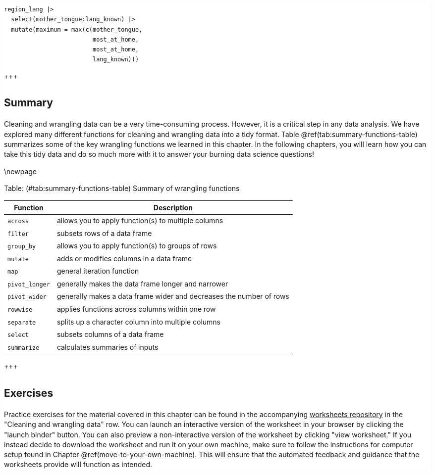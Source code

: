 ```{r}
region_lang |> 
  select(mother_tongue:lang_known) |>
  mutate(maximum = max(c(mother_tongue, 
                         most_at_home, 
                         most_at_home, 
                         lang_known)))
```

+++

## Summary

Cleaning and wrangling data can be a very time-consuming process. However, 
it is a critical step in any data analysis. We have explored many different
functions for cleaning and wrangling data into a tidy format. 
Table \@ref(tab:summary-functions-table) summarizes some of the key wrangling 
functions we learned in this chapter. In the following chapters, you will 
learn how you can take this tidy data and do so much more with it to answer your 
burning data science questions!

\newpage

Table: (#tab:summary-functions-table) Summary of wrangling functions 

| Function | Description |
| ---      | ----------- | 
| `across` | allows you to apply function(s) to multiple columns  | 
| `filter` | subsets rows of a data frame | 
| `group_by` |  allows you to apply function(s) to groups of rows |
| `mutate` | adds or modifies columns in a data frame |
| `map` | general iteration function |
| `pivot_longer` | generally makes the data frame longer and narrower |
| `pivot_wider` | generally makes a data frame wider and decreases the number of rows | 
| `rowwise` | applies functions across columns within one row | 
| `separate` | splits up a character column into multiple columns  | 
| `select` | subsets columns of a data frame |
| `summarize` | calculates summaries of inputs |

+++

## Exercises

Practice exercises for the material covered in this chapter 
can be found in the accompanying 
[worksheets repository](https://github.com/UBC-DSCI/data-science-a-first-intro-worksheets#readme)
in the "Cleaning and wrangling data" row.
You can launch an interactive version of the worksheet in your browser by clicking the "launch binder" button.
You can also preview a non-interactive version of the worksheet by clicking "view worksheet."
If you instead decide to download the worksheet and run it on your own machine,
make sure to follow the instructions for computer setup
found in Chapter \@ref(move-to-your-own-machine). This will ensure that the automated feedback
and guidance that the worksheets provide will function as intended.
